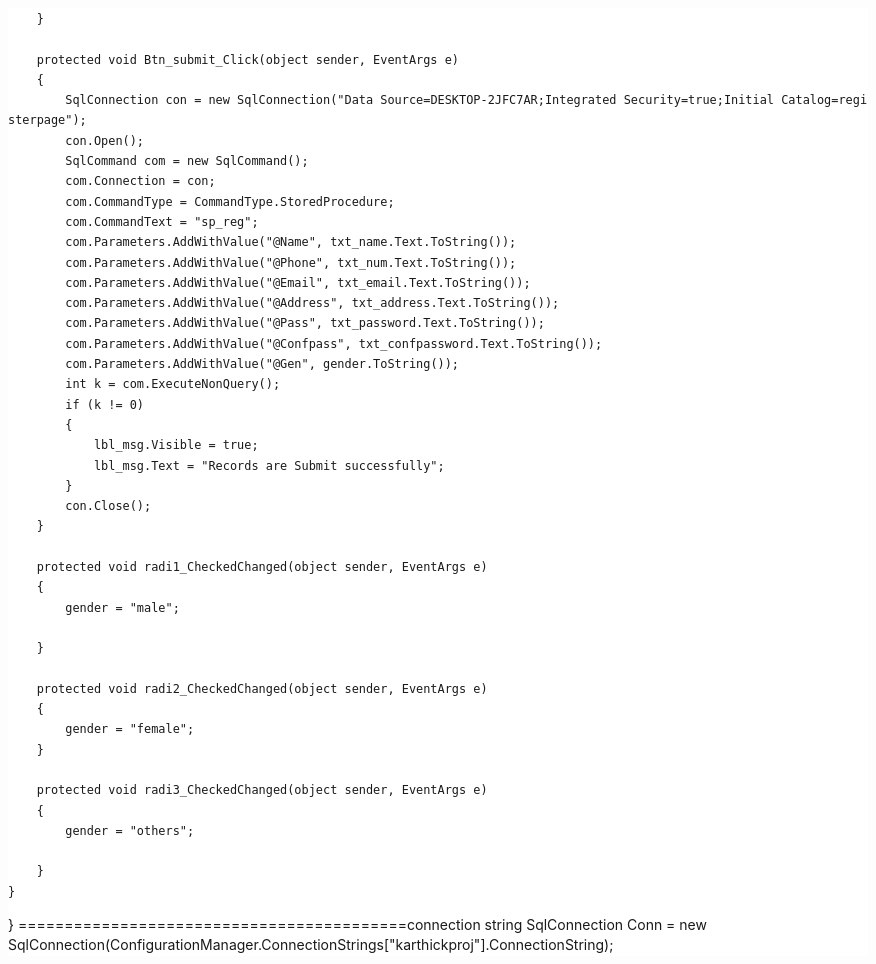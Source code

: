         }

        protected void Btn_submit_Click(object sender, EventArgs e)
        {
            SqlConnection con = new SqlConnection("Data Source=DESKTOP-2JFC7AR;Integrated Security=true;Initial Catalog=registerpage");
            con.Open();
            SqlCommand com = new SqlCommand();
            com.Connection = con;
            com.CommandType = CommandType.StoredProcedure;
            com.CommandText = "sp_reg";
            com.Parameters.AddWithValue("@Name", txt_name.Text.ToString());
            com.Parameters.AddWithValue("@Phone", txt_num.Text.ToString());
            com.Parameters.AddWithValue("@Email", txt_email.Text.ToString());
            com.Parameters.AddWithValue("@Address", txt_address.Text.ToString());
            com.Parameters.AddWithValue("@Pass", txt_password.Text.ToString());
            com.Parameters.AddWithValue("@Confpass", txt_confpassword.Text.ToString());
            com.Parameters.AddWithValue("@Gen", gender.ToString());
            int k = com.ExecuteNonQuery();
            if (k != 0)
            {
                lbl_msg.Visible = true;
                lbl_msg.Text = "Records are Submit successfully";
            }
            con.Close();
        }

        protected void radi1_CheckedChanged(object sender, EventArgs e)
        {
            gender = "male";

        }

        protected void radi2_CheckedChanged(object sender, EventArgs e)
        {
            gender = "female";
        }

        protected void radi3_CheckedChanged(object sender, EventArgs e)
        {
            gender = "others";

        }
    }
}
==========================================connection string
SqlConnection Conn = new SqlConnection(ConfigurationManager.ConnectionStrings["karthickproj"].ConnectionString);
<connectionStrings>
    <add name="karthickproj" connectionString="Data Source=DESKTOP-2JFC7AR;Integrated Security=true;Initial Catalog=jobproject" providerName="System.Data.SqlClient;" />
  </connectionStrings>
  
